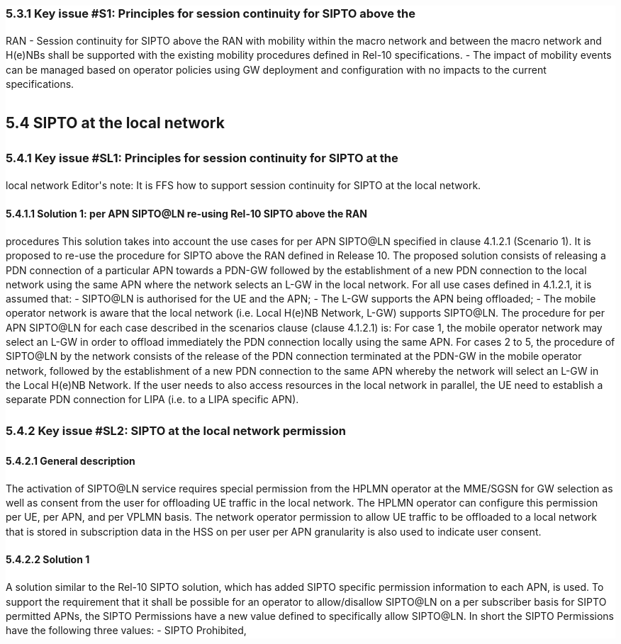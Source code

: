 ### 5.3.1 Key issue #S1: Principles for session continuity for SIPTO above the
RAN
\- Session continuity for SIPTO above the RAN with mobility within the macro
network and between the macro network and H(e)NBs shall be supported with the
existing mobility procedures defined in Rel-10 specifications.
\- The impact of mobility events can be managed based on operator policies
using GW deployment and configuration with no impacts to the current
specifications.
## 5.4 SIPTO at the local network
### 5.4.1 Key issue #SL1: Principles for session continuity for SIPTO at the
local network
Editor\'s note: It is FFS how to support session continuity for SIPTO at the
local network.
#### 5.4.1.1 Solution 1: per APN SIPTO\@LN re-using Rel-10 SIPTO above the RAN
procedures
This solution takes into account the use cases for per APN SIPTO\@LN specified
in clause 4.1.2.1 (Scenario 1).
It is proposed to re-use the procedure for SIPTO above the RAN defined in
Release 10. The proposed solution consists of releasing a PDN connection of a
particular APN towards a PDN-GW followed by the establishment of a new PDN
connection to the local network using the same APN where the network selects
an L-GW in the local network.
For all use cases defined in 4.1.2.1, it is assumed that:
\- SIPTO\@LN is authorised for the UE and the APN;
\- The L-GW supports the APN being offloaded;
\- The mobile operator network is aware that the local network (i.e. Local
H(e)NB Network, L-GW) supports SIPTO\@LN.
The procedure for per APN SIPTO\@LN for each case described in the scenarios
clause (clause 4.1.2.1) is:
For case 1, the mobile operator network may select an L-GW in order to offload
immediately the PDN connection locally using the same APN.
For cases 2 to 5, the procedure of SIPTO\@LN by the network consists of the
release of the PDN connection terminated at the PDN-GW in the mobile operator
network, followed by the establishment of a new PDN connection to the same APN
whereby the network will select an L-GW in the Local H(e)NB Network.
If the user needs to also access resources in the local network in parallel,
the UE need to establish a separate PDN connection for LIPA (i.e. to a LIPA
specific APN).
### 5.4.2 Key issue #SL2: SIPTO at the local network permission
#### 5.4.2.1 General description
The activation of SIPTO\@LN service requires special permission from the HPLMN
operator at the MME/SGSN for GW selection as well as consent from the user for
offloading UE traffic in the local network. The HPLMN operator can configure
this permission per UE, per APN, and per VPLMN basis. The network operator
permission to allow UE traffic to be offloaded to a local network that is
stored in subscription data in the HSS on per user per APN granularity is also
used to indicate user consent.
#### 5.4.2.2 Solution 1
A solution similar to the Rel-10 SIPTO solution, which has added SIPTO
specific permission information to each APN, is used. To support the
requirement that it shall be possible for an operator to allow/disallow
SIPTO\@LN on a per subscriber basis for SIPTO permitted APNs, the SIPTO
Permissions have a new value defined to specifically allow SIPTO\@LN. In short
the SIPTO Permissions have the following three values:
\- SIPTO Prohibited,